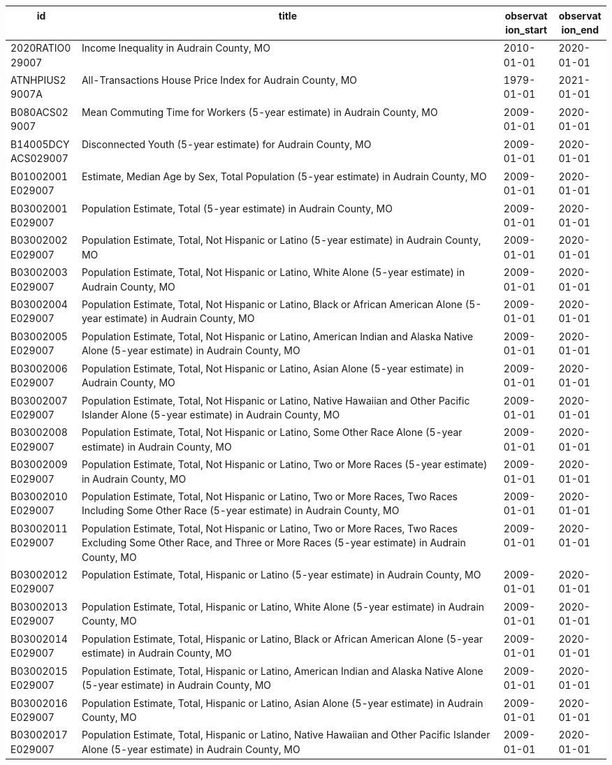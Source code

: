 | id                        | title                                                                                                                                                                       | observation_start   | observation_end   |
|---------------------------|-----------------------------------------------------------------------------------------------------------------------------------------------------------------------------|---------------------|-------------------|
| 2020RATIO029007           | Income Inequality in Audrain County, MO                                                                                                                                     | 2010-01-01          | 2020-01-01        |
| ATNHPIUS29007A            | All-Transactions House Price Index for Audrain County, MO                                                                                                                   | 1979-01-01          | 2021-01-01        |
| B080ACS029007             | Mean Commuting Time for Workers (5-year estimate) in Audrain County, MO                                                                                                     | 2009-01-01          | 2020-01-01        |
| B14005DCYACS029007        | Disconnected Youth (5-year estimate) for Audrain County, MO                                                                                                                 | 2009-01-01          | 2020-01-01        |
| B01002001E029007          | Estimate, Median Age by Sex, Total Population (5-year estimate) in Audrain County, MO                                                                                       | 2009-01-01          | 2020-01-01        |
| B03002001E029007          | Population Estimate, Total (5-year estimate) in Audrain County, MO                                                                                                          | 2009-01-01          | 2020-01-01        |
| B03002002E029007          | Population Estimate, Total, Not Hispanic or Latino (5-year estimate) in Audrain County, MO                                                                                  | 2009-01-01          | 2020-01-01        |
| B03002003E029007          | Population Estimate, Total, Not Hispanic or Latino, White Alone (5-year estimate) in Audrain County, MO                                                                     | 2009-01-01          | 2020-01-01        |
| B03002004E029007          | Population Estimate, Total, Not Hispanic or Latino, Black or African American Alone (5-year estimate) in Audrain County, MO                                                 | 2009-01-01          | 2020-01-01        |
| B03002005E029007          | Population Estimate, Total, Not Hispanic or Latino, American Indian and Alaska Native Alone (5-year estimate) in Audrain County, MO                                         | 2009-01-01          | 2020-01-01        |
| B03002006E029007          | Population Estimate, Total, Not Hispanic or Latino, Asian Alone (5-year estimate) in Audrain County, MO                                                                     | 2009-01-01          | 2020-01-01        |
| B03002007E029007          | Population Estimate, Total, Not Hispanic or Latino, Native Hawaiian and Other Pacific Islander Alone (5-year estimate) in Audrain County, MO                                | 2009-01-01          | 2020-01-01        |
| B03002008E029007          | Population Estimate, Total, Not Hispanic or Latino, Some Other Race Alone (5-year estimate) in Audrain County, MO                                                           | 2009-01-01          | 2020-01-01        |
| B03002009E029007          | Population Estimate, Total, Not Hispanic or Latino, Two or More Races (5-year estimate) in Audrain County, MO                                                               | 2009-01-01          | 2020-01-01        |
| B03002010E029007          | Population Estimate, Total, Not Hispanic or Latino, Two or More Races, Two Races Including Some Other Race (5-year estimate) in Audrain County, MO                          | 2009-01-01          | 2020-01-01        |
| B03002011E029007          | Population Estimate, Total, Not Hispanic or Latino, Two or More Races, Two Races Excluding Some Other Race, and Three or More Races (5-year estimate) in Audrain County, MO | 2009-01-01          | 2020-01-01        |
| B03002012E029007          | Population Estimate, Total, Hispanic or Latino (5-year estimate) in Audrain County, MO                                                                                      | 2009-01-01          | 2020-01-01        |
| B03002013E029007          | Population Estimate, Total, Hispanic or Latino, White Alone (5-year estimate) in Audrain County, MO                                                                         | 2009-01-01          | 2020-01-01        |
| B03002014E029007          | Population Estimate, Total, Hispanic or Latino, Black or African American Alone (5-year estimate) in Audrain County, MO                                                     | 2009-01-01          | 2020-01-01        |
| B03002015E029007          | Population Estimate, Total, Hispanic or Latino, American Indian and Alaska Native Alone (5-year estimate) in Audrain County, MO                                             | 2009-01-01          | 2020-01-01        |
| B03002016E029007          | Population Estimate, Total, Hispanic or Latino, Asian Alone (5-year estimate) in Audrain County, MO                                                                         | 2009-01-01          | 2020-01-01        |
| B03002017E029007          | Population Estimate, Total, Hispanic or Latino, Native Hawaiian and Other Pacific Islander Alone (5-year estimate) in Audrain County, MO                                    | 2009-01-01          | 2020-01-01        |